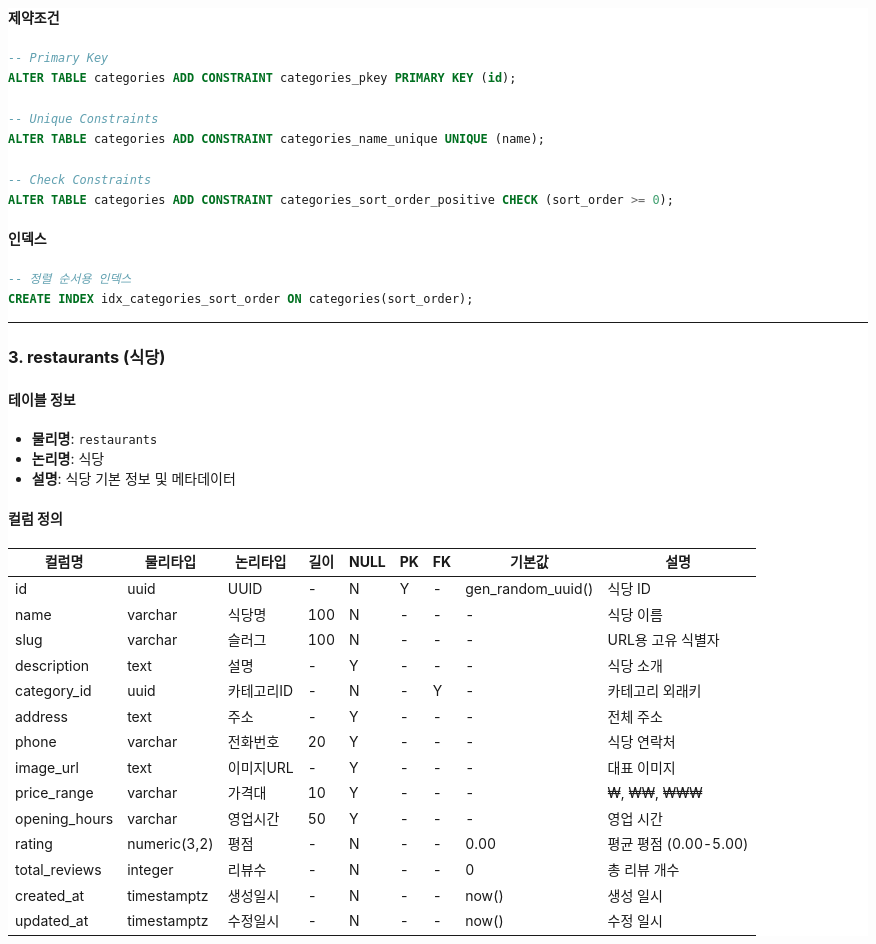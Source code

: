 #### 제약조건
```sql
-- Primary Key
ALTER TABLE categories ADD CONSTRAINT categories_pkey PRIMARY KEY (id);

-- Unique Constraints
ALTER TABLE categories ADD CONSTRAINT categories_name_unique UNIQUE (name);

-- Check Constraints
ALTER TABLE categories ADD CONSTRAINT categories_sort_order_positive CHECK (sort_order >= 0);
```

#### 인덱스
```sql
-- 정렬 순서용 인덱스
CREATE INDEX idx_categories_sort_order ON categories(sort_order);
```

---

### 3. restaurants (식당)

#### 테이블 정보
- **물리명**: `restaurants`
- **논리명**: 식당
- **설명**: 식당 기본 정보 및 메타데이터

#### 컬럼 정의
| 컬럼명 | 물리타입 | 논리타입 | 길이 | NULL | PK | FK | 기본값 | 설명 |
|--------|----------|----------|------|------|----|----|--------|------|
| id | uuid | UUID | - | N | Y | - | gen_random_uuid() | 식당 ID |
| name | varchar | 식당명 | 100 | N | - | - | - | 식당 이름 |
| slug | varchar | 슬러그 | 100 | N | - | - | - | URL용 고유 식별자 |
| description | text | 설명 | - | Y | - | - | - | 식당 소개 |
| category_id | uuid | 카테고리ID | - | N | - | Y | - | 카테고리 외래키 |
| address | text | 주소 | - | Y | - | - | - | 전체 주소 |
| phone | varchar | 전화번호 | 20 | Y | - | - | - | 식당 연락처 |
| image_url | text | 이미지URL | - | Y | - | - | - | 대표 이미지 |
| price_range | varchar | 가격대 | 10 | Y | - | - | - | ₩, ₩₩, ₩₩₩ |
| opening_hours | varchar | 영업시간 | 50 | Y | - | - | - | 영업 시간 |
| rating | numeric(3,2) | 평점 | - | N | - | - | 0.00 | 평균 평점 (0.00-5.00) |
| total_reviews | integer | 리뷰수 | - | N | - | - | 0 | 총 리뷰 개수 |
| created_at | timestamptz | 생성일시 | - | N | - | - | now() | 생성 일시 |
| updated_at | timestamptz | 수정일시 | - | N | - | - | now() | 수정 일시 |
